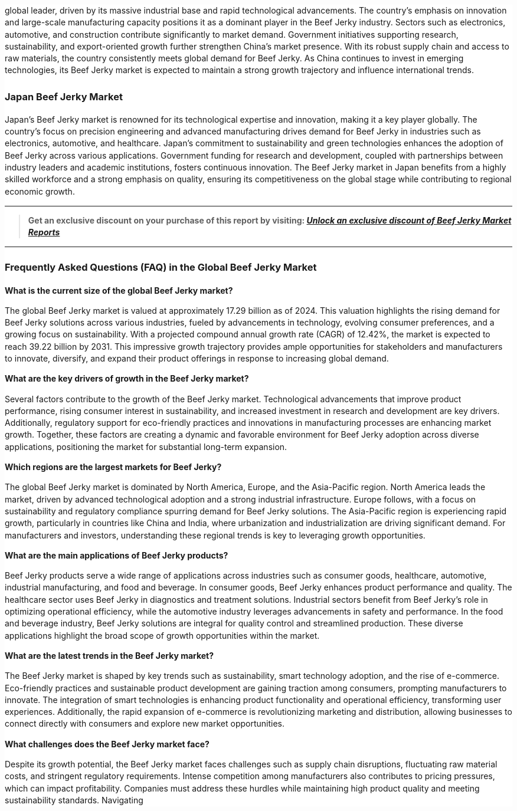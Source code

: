 global leader, driven by its massive industrial base and rapid technological advancements. The country&rsquo;s emphasis on innovation and large-scale manufacturing capacity positions it as a dominant player in the Beef Jerky industry. Sectors such as electronics, automotive, and construction contribute significantly to market demand. Government initiatives supporting research, sustainability, and export-oriented growth further strengthen China&rsquo;s market presence. With its robust supply chain and access to raw materials, the country consistently meets global demand for Beef Jerky. As China continues to invest in emerging technologies, its Beef Jerky market is expected to maintain a strong growth trajectory and influence international trends.</p><h3>Japan Beef Jerky Market</h3><p>Japan&rsquo;s Beef Jerky market is renowned for its technological expertise and innovation, making it a key player globally. The country&rsquo;s focus on precision engineering and advanced manufacturing drives demand for Beef Jerky in industries such as electronics, automotive, and healthcare. Japan&rsquo;s commitment to sustainability and green technologies enhances the adoption of Beef Jerky across various applications. Government funding for research and development, coupled with partnerships between industry leaders and academic institutions, fosters continuous innovation. The Beef Jerky market in Japan benefits from a highly skilled workforce and a strong emphasis on quality, ensuring its competitiveness on the global stage while contributing to regional economic growth.</p><hr /><blockquote><p><strong>Get an exclusive discount on your purchase of this report by visiting: <em><a href="://marketresearchpulse.com/ask-for-discount/38799?utm_source=Github&amp;utm_medium=029">Unlock an exclusive discount of Beef Jerky Market Reports</a></em>&nbsp;</strong></p></blockquote><hr /><h3>Frequently Asked Questions (FAQ) in the Global Beef Jerky Market</h3><p><strong>What is the current size of the global Beef Jerky market?</strong></p><p>The global Beef Jerky market is valued at approximately 17.29 billion as of 2024. This valuation highlights the rising demand for Beef Jerky solutions across various industries, fueled by advancements in technology, evolving consumer preferences, and a growing focus on sustainability. With a projected compound annual growth rate (CAGR) of 12.42%, the market is expected to reach 39.22 billion by 2031. This impressive growth trajectory provides ample opportunities for stakeholders and manufacturers to innovate, diversify, and expand their product offerings in response to increasing global demand.</p><p><strong>What are the key drivers of growth in the Beef Jerky market?</strong></p><p>Several factors contribute to the growth of the Beef Jerky market. Technological advancements that improve product performance, rising consumer interest in sustainability, and increased investment in research and development are key drivers. Additionally, regulatory support for eco-friendly practices and innovations in manufacturing processes are enhancing market growth. Together, these factors are creating a dynamic and favorable environment for Beef Jerky adoption across diverse applications, positioning the market for substantial long-term expansion.</p><p><strong>Which regions are the largest markets for Beef Jerky?</strong></p><p>The global Beef Jerky market is dominated by North America, Europe, and the Asia-Pacific region. North America leads the market, driven by advanced technological adoption and a strong industrial infrastructure. Europe follows, with a focus on sustainability and regulatory compliance spurring demand for Beef Jerky solutions. The Asia-Pacific region is experiencing rapid growth, particularly in countries like China and India, where urbanization and industrialization are driving significant demand. For manufacturers and investors, understanding these regional trends is key to leveraging growth opportunities.</p><p><strong>What are the main applications of Beef Jerky products?</strong></p><p>Beef Jerky products serve a wide range of applications across industries such as consumer goods, healthcare, automotive, industrial manufacturing, and food and beverage. In consumer goods, Beef Jerky enhances product performance and quality. The healthcare sector uses Beef Jerky in diagnostics and treatment solutions. Industrial sectors benefit from Beef Jerky&rsquo;s role in optimizing operational efficiency, while the automotive industry leverages advancements in safety and performance. In the food and beverage industry, Beef Jerky solutions are integral for quality control and streamlined production. These diverse applications highlight the broad scope of growth opportunities within the market.</p><p><strong>What are the latest trends in the Beef Jerky market?</strong></p><p>The Beef Jerky market is shaped by key trends such as sustainability, smart technology adoption, and the rise of e-commerce. Eco-friendly practices and sustainable product development are gaining traction among consumers, prompting manufacturers to innovate. The integration of smart technologies is enhancing product functionality and operational efficiency, transforming user experiences. Additionally, the rapid expansion of e-commerce is revolutionizing marketing and distribution, allowing businesses to connect directly with consumers and explore new market opportunities.</p><p><strong>What challenges does the Beef Jerky market face?</strong></p><p>Despite its growth potential, the Beef Jerky market faces challenges such as supply chain disruptions, fluctuating raw material costs, and stringent regulatory requirements. Intense competition among manufacturers also contributes to pricing pressures, which can impact profitability. Companies must address these hurdles while maintaining high product quality and meeting sustainability standards. Navigating